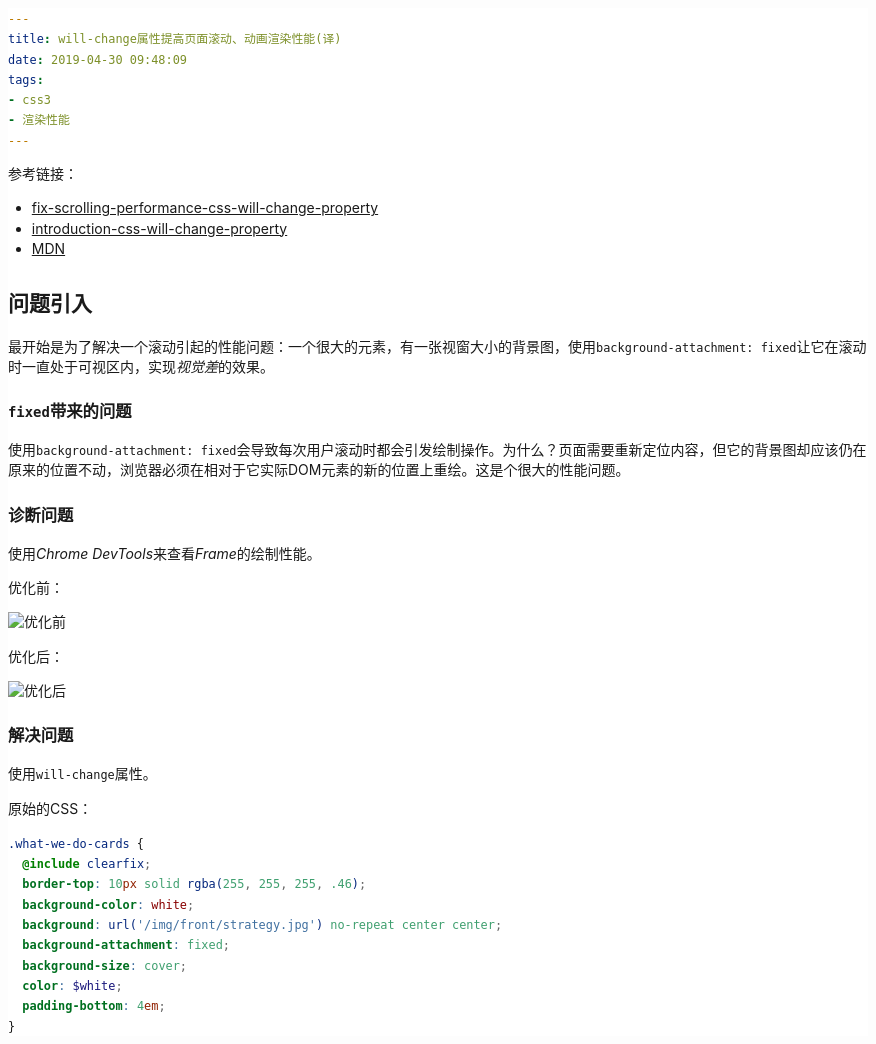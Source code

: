```yaml
---
title: will-change属性提高页面滚动、动画渲染性能(译)
date: 2019-04-30 09:48:09
tags: 
- css3
- 渲染性能
---
```


参考链接：

* [fix-scrolling-performance-css-will-change-property](https://www.fourkitchens.com/blog/article/fix-scrolling-performance-css-will-change-property/)
* [introduction-css-will-change-property](https://www.sitepoint.com/introduction-css-will-change-property/)
* [MDN](https://developer.mozilla.org/zh-CN/docs/Web/CSS/will-change)

## 问题引入

最开始是为了解决一个滚动引起的性能问题：一个很大的元素，有一张视窗大小的背景图，使用`background-attachment: fixed`让它在滚动时一直处于可视区内，实现*视觉差*的效果。

### `fixed`带来的问题

使用`background-attachment: fixed`会导致每次用户滚动时都会引发绘制操作。为什么？页面需要重新定位内容，但它的背景图却应该仍在原来的位置不动，浏览器必须在相对于它实际DOM元素的新的位置上重绘。这是个很大的性能问题。

### 诊断问题

使用*Chrome DevTools*来查看*Frame*的绘制性能。

优化前：

![优化前](https://www.fourkitchens.com/wp-content/uploads/2017/01/fourkitchens-frontpage-before_0.png)

优化后：

![优化后](https://www.fourkitchens.com/wp-content/uploads/2017/01/fourkitchens-frontpage-after_0.png)

### 解决问题

使用`will-change`属性。

原始的CSS：

```scss
.what-we-do-cards {
  @include clearfix;
  border-top: 10px solid rgba(255, 255, 255, .46);
  background-color: white;
  background: url('/img/front/strategy.jpg') no-repeat center center;
  background-attachment: fixed;
  background-size: cover;
  color: $white;
  padding-bottom: 4em;
}
```
